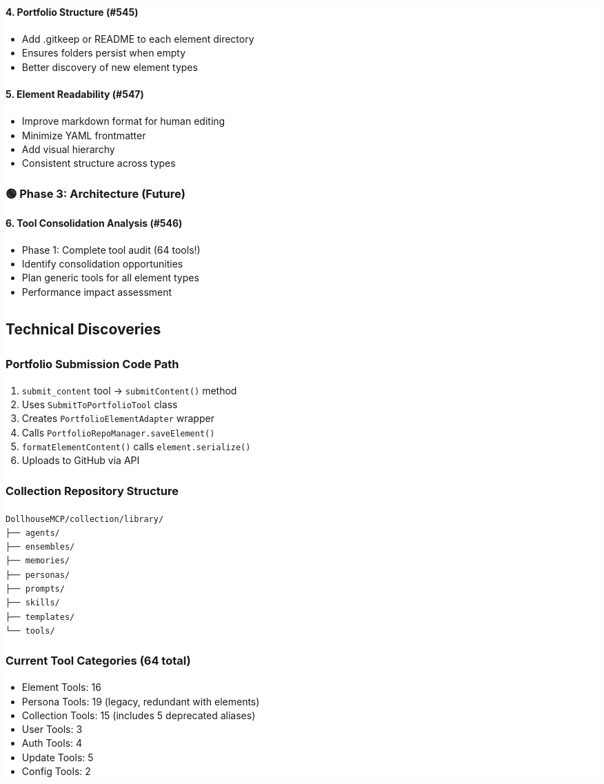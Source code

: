 #### 4. Portfolio Structure (#545)
- Add .gitkeep or README to each element directory
- Ensures folders persist when empty
- Better discovery of new element types

#### 5. Element Readability (#547)
- Improve markdown format for human editing
- Minimize YAML frontmatter
- Add visual hierarchy
- Consistent structure across types

### 🟢 Phase 3: Architecture (Future)

#### 6. Tool Consolidation Analysis (#546)
- Phase 1: Complete tool audit (64 tools!)
- Identify consolidation opportunities
- Plan generic tools for all element types
- Performance impact assessment

## Technical Discoveries

### Portfolio Submission Code Path
1. `submit_content` tool → `submitContent()` method
2. Uses `SubmitToPortfolioTool` class
3. Creates `PortfolioElementAdapter` wrapper
4. Calls `PortfolioRepoManager.saveElement()`
5. `formatElementContent()` calls `element.serialize()`
6. Uploads to GitHub via API

### Collection Repository Structure
```
DollhouseMCP/collection/library/
├── agents/
├── ensembles/
├── memories/
├── personas/
├── prompts/
├── skills/
├── templates/
└── tools/
```

### Current Tool Categories (64 total)
- Element Tools: 16
- Persona Tools: 19 (legacy, redundant with elements)
- Collection Tools: 15 (includes 5 deprecated aliases)
- User Tools: 3
- Auth Tools: 4
- Update Tools: 5
- Config Tools: 2

